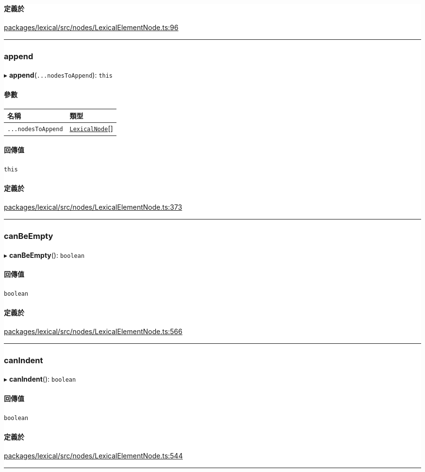 #### 定義於

[packages/lexical/src/nodes/LexicalElementNode.ts:96](https://github.com/facebook/lexical/tree/main/packages/lexical/src/nodes/LexicalElementNode.ts#L96)

---

### append

▸ **append**(`...nodesToAppend`): `this`

#### 參數

| 名稱               | 類型                                      |
| :----------------- | :---------------------------------------- |
| `...nodesToAppend` | [`LexicalNode`](lexical.LexicalNode.md)[] |

#### 回傳值

`this`

#### 定義於

[packages/lexical/src/nodes/LexicalElementNode.ts:373](https://github.com/facebook/lexical/tree/main/packages/lexical/src/nodes/LexicalElementNode.ts#L373)

---

### canBeEmpty

▸ **canBeEmpty**(): `boolean`

#### 回傳值

`boolean`

#### 定義於

[packages/lexical/src/nodes/LexicalElementNode.ts:566](https://github.com/facebook/lexical/tree/main/packages/lexical/src/nodes/LexicalElementNode.ts#L566)

---

### canIndent

▸ **canIndent**(): `boolean`

#### 回傳值

`boolean`

#### 定義於

[packages/lexical/src/nodes/LexicalElementNode.ts:544](https://github.com/facebook/lexical/tree/main/packages/lexical/src/nodes/LexicalElementNode.ts#L544)

---